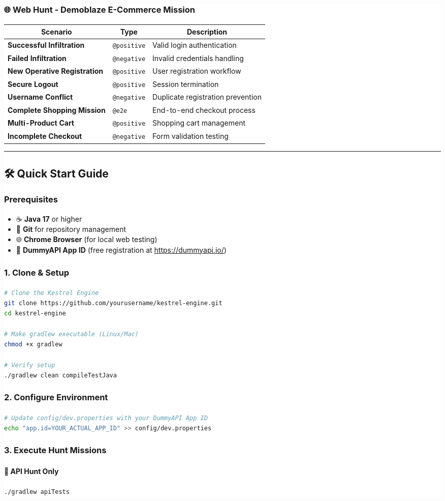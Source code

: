 
### 🌐 **Web Hunt - Demoblaze E-Commerce Mission**

| Scenario | Type | Description |
|----------|------|-------------|
| **Successful Infiltration** | `@positive` | Valid login authentication |
| **Failed Infiltration** | `@negative` | Invalid credentials handling |
| **New Operative Registration** | `@positive` | User registration workflow |
| **Secure Logout** | `@positive` | Session termination |
| **Username Conflict** | `@negative` | Duplicate registration prevention |
| **Complete Shopping Mission** | `@e2e` | End-to-end checkout process |
| **Multi-Product Cart** | `@positive` | Shopping cart management |
| **Incomplete Checkout** | `@negative` | Form validation testing |

---

## 🛠️ **Quick Start Guide**

### **Prerequisites**
- ☕ **Java 17** or higher
- 🔧 **Git** for repository management
- 🌐 **Chrome Browser** (for local web testing)
- 🔑 **DummyAPI App ID** (free registration at https://dummyapi.io/)

### **1. Clone & Setup**
```bash
# Clone the Kestrel Engine
git clone https://github.com/yourusername/kestrel-engine.git
cd kestrel-engine

# Make gradlew executable (Linux/Mac)
chmod +x gradlew

# Verify setup
./gradlew clean compileTestJava
```

### **2. Configure Environment**
```bash
# Update config/dev.properties with your DummyAPI App ID
echo "app.id=YOUR_ACTUAL_APP_ID" >> config/dev.properties
```

### **3. Execute Hunt Missions**

#### **🎯 API Hunt Only**
```bash
./gradlew apiTests
```
